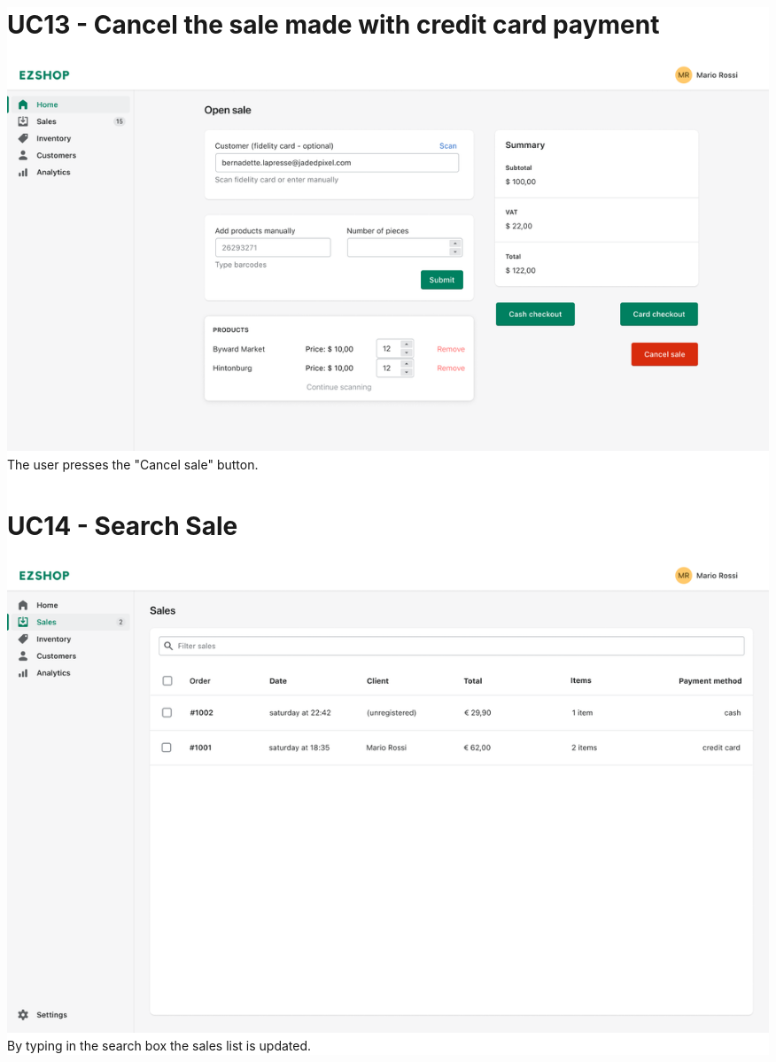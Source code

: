 # UC13 - Cancel the sale made with credit card payment

![alt text](./images/DashboardWorker.png)
The user presses the "Cancel sale" button.

# UC14 - Search Sale

![alt text](./images/Sales.png)
By typing in the search box the sales list is updated.
